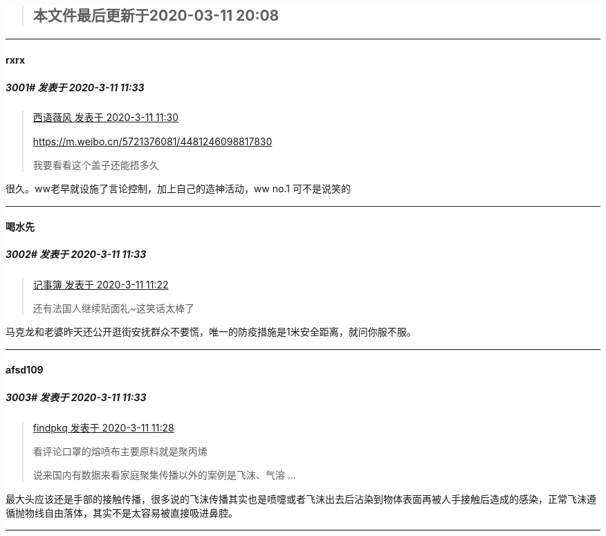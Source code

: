 > ## **本文件最后更新于2020-03-11 20:08** 



-----

####  rxrx  
##### 3001#       发表于 2020-3-11 11:33



<blockquote><a href="httphttps://bbs.saraba1st.com/2b/forum.php?mod=redirect&amp;goto=findpost&amp;pid=46691148&amp;ptid=1918099" target="_blank">西语薇风 发表于 2020-3-11 11:30</a>

https://m.weibo.cn/5721376081/4481246098817830

我要看看这个盖子还能捂多久</blockquote>
很久。ww老早就设施了言论控制，加上自己的造神活动，ww no.1 可不是说笑的







-----

####  喝水先  
##### 3002#       发表于 2020-3-11 11:33



<blockquote><a href="httphttps://bbs.saraba1st.com/2b/forum.php?mod=redirect&amp;goto=findpost&amp;pid=46691060&amp;ptid=1918099" target="_blank">记事簿 发表于 2020-3-11 11:22</a>

还有法国人继续贴面礼~这笑话太棒了</blockquote>
马克龙和老婆昨天还公开逛街安抚群众不要慌，唯一的防疫措施是1米安全距离，就问你服不服。







-----

####  afsd109  
##### 3003#       发表于 2020-3-11 11:33



<blockquote><a href="httphttps://bbs.saraba1st.com/2b/forum.php?mod=redirect&amp;goto=findpost&amp;pid=46691128&amp;ptid=1918099" target="_blank">findpkq 发表于 2020-3-11 11:28</a>

看评论口罩的熔喷布主要原料就是聚丙烯


说来国内有数据来看家庭聚集传播以外的案例是飞沫、气溶 ...</blockquote>
最大头应该还是手部的接触传播，很多说的飞沫传播其实也是喷嚏或者飞沫出去后沾染到物体表面再被人手接触后造成的感染，正常飞沫遵循抛物线自由落体，其实不是太容易被直接吸进鼻腔。







-----
